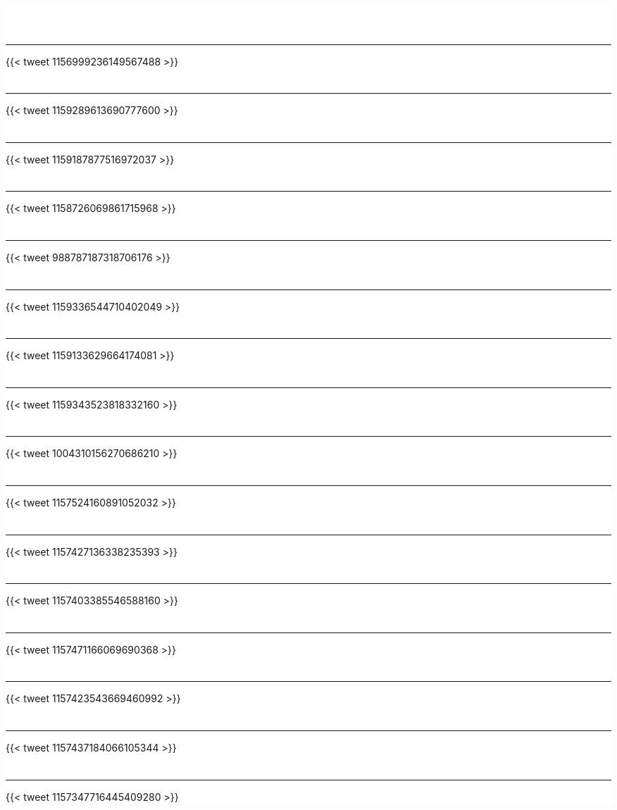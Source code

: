 <br>
<br>
<hr>
{{< tweet 1156999236149567488 >}}
<br>
<br>
<hr>
{{< tweet 1159289613690777600 >}}
<br>
<br>
<hr>
{{< tweet 1159187877516972037 >}}
<br>
<br>
<hr>
{{< tweet 1158726069861715968 >}}
<br>
<br>
<hr>
{{< tweet 988787187318706176 >}}
<br>
<br>
<hr>
{{< tweet 1159336544710402049 >}}
<br>
<br>
<hr>
{{< tweet 1159133629664174081 >}}
<br>
<br>
<hr>
{{< tweet 1159343523818332160 >}}
<br>
<br>
<hr>
{{< tweet 1004310156270686210 >}}
<br>
<br>
<hr>
{{< tweet 1157524160891052032 >}}
<br>
<br>
<hr>
{{< tweet 1157427136338235393 >}}
<br>
<br>
<hr>
{{< tweet 1157403385546588160 >}}
<br>
<br>
<hr>
{{< tweet 1157471166069690368 >}}
<br>
<br>
<hr>
{{< tweet 1157423543669460992 >}}
<br>
<br>
<hr>
{{< tweet 1157437184066105344 >}}
<br>
<br>
<hr>
{{< tweet 1157347716445409280 >}}